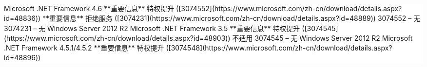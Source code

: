 </td>
<td style="border:1px solid black;">
Microsoft .NET Framework 4.6

</td>
<td style="border:1px solid black;">
**重要信息**  
特权提升  
([3074552](https://www.microsoft.com/zh-cn/download/details.aspx?id=48836))

</td>
<td style="border:1px solid black;">
**重要信息**  
拒绝服务  
([3074231](https://www.microsoft.com/zh-cn/download/details.aspx?id=48889))

</td>
<td style="border:1px solid black;">
3074552 – 无  
3074231 – 无

</td>
</tr>
<tr>
<td style="border:1px solid black;">
Windows Server 2012 R2

</td>
<td style="border:1px solid black;">
Microsoft .NET Framework 3.5

</td>
<td style="border:1px solid black;">
**重要信息**  
特权提升  
([3074545](https://www.microsoft.com/zh-cn/download/details.aspx?id=48903))

</td>
<td style="border:1px solid black;">
不适用

</td>
<td style="border:1px solid black;">
3074545 – 无

</td>
</tr>
<tr>
<td style="border:1px solid black;">
Windows Server 2012 R2

</td>
<td style="border:1px solid black;">
Microsoft .NET Framework 4.5.1/4.5.2

</td>
<td style="border:1px solid black;">
**重要信息**  
特权提升  
([3074548](https://www.microsoft.com/zh-cn/download/details.aspx?id=48896))
